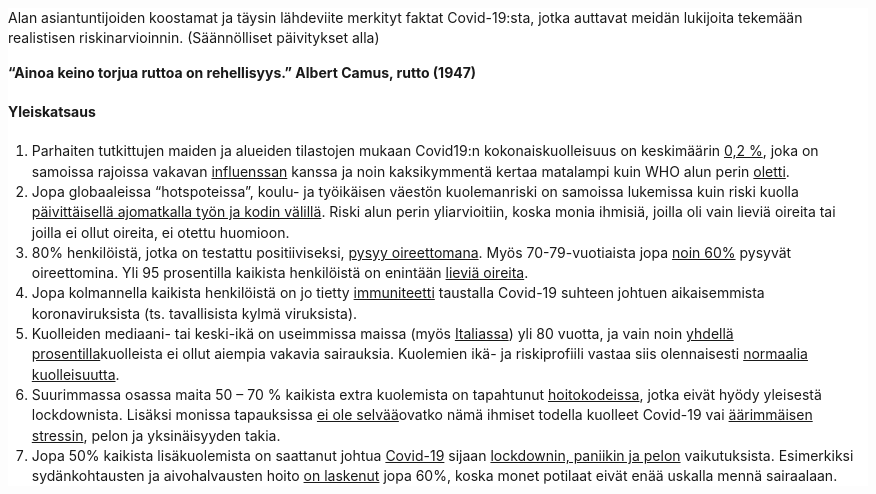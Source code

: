 Alan asiantuntijoiden koostamat ja täysin lähdeviite merkityt faktat
Covid-19:sta, jotka auttavat meidän lukijoita tekemään realistisen
riskinarvioinnin. (Säännölliset päivitykset alla)

**“Ainoa keino torjua ruttoa on rehellisyys.” Albert Camus, rutto
(1947)**

#### Yleiskatsaus

1.  Parhaiten tutkittujen maiden ja alueiden tilastojen mukaan Covid19:n
    kokonaiskuolleisuus on keskimäärin [0,2
    %](https://swprs.org/studies-on-covid-19-lethality/), joka on
    samoissa rajoissa vakavan
    [influenssan](https://www.ebm-netzwerk.de/en/publications/covid-19)
    kanssa ja noin kaksikymmentä kertaa matalampi kuin WHO alun perin
    [oletti](https://www.businessinsider.com/coronavirus-death-rate-by-age-countries-2020-3?r=US&IR=T).
2.  Jopa globaaleissa “hotspoteissa”, koulu- ja työikäisen väestön
    kuolemanriski on samoissa lukemissa kuin riski kuolla
    [päivittäisellä ajomatkalla työn ja kodin
    välillä](https://www.medrxiv.org/content/10.1101/2020.04.05.20054361v1).
    Riski alun perin yliarvioitiin, koska monia ihmisiä, joilla oli vain
    lieviä oireita tai joilla ei ollut oireita, ei otettu huomioon.
3.  80% henkilöistä, jotka on testattu positiiviseksi, [pysyy
    oireettomana](https://www.bmj.com/content/369/bmj.m1375). Myös
    70-79-vuotiaista jopa
    [noin 60%](https://www.niid.go.jp/niid/en/2019-ncov-e/9407-covid-dp-fe-01.html)
    pysyvät oireettomina. Yli 95 prosentilla kaikista henkilöistä on
    enintään [lieviä
    oireita](https://swprs.org/studies-on-covid-19-lethality/#hospitalizations).
4.  Jopa kolmannella kaikista henkilöistä on jo tietty
    [immuniteetti](https://www.medrxiv.org/content/10.1101/2020.04.17.20061440v1)
    taustalla Covid-19 suhteen johtuen aikaisemmista koronaviruksista
    (ts. tavallisista kylmä viruksista).
5.  Kuolleiden mediaani- tai keski-ikä on useimmissa maissa (myös
    [Italiassa](https://www.epicentro.iss.it/coronavirus/sars-cov-2-decessi-italia))
    yli 80 vuotta, ja vain noin [yhdellä
    prosentilla](https://www.bloomberg.com/news/articles/2020-03-18/99-of-those-who-died-from-virus-had-other-illness-italy-says)kuolleista
    ei ollut aiempia vakavia sairauksia. Kuolemien ikä- ja riskiprofiili
    vastaa siis olennaisesti [normaalia
    kuolleisuutta](https://www.vienna.at/analyse-zeigt-covid-19-opferkurve-entspricht-normaler-mortalitaet/6581246).
6.  Suurimmassa osassa maita 50 – 70 % kaikista extra kuolemista on
    tapahtunut
    [hoitokodeissa](https://ltccovid.org/2020/04/12/mortality-associated-with-covid-19-outbreaks-in-care-homes-early-international-evidence/),
    jotka eivät hyödy yleisestä lockdownista. Lisäksi monissa
    tapauksissa [ei ole
    selvää](https://www.hsj.co.uk/commissioning/thousands-of-extra-deaths-outside-hospital-not-attributed-to-covid-19/7027459.article)ovatko
    nämä ihmiset todella kuolleet Covid-19 vai [äärimmäisen
    stressin](https://www.nytimes.com/2020/04/16/world/canada/montreal-nursing-homes-coronavirus.html),
    pelon ja yksinäisyyden takia.
7.  Jopa 50% kaikista lisäkuolemista on saattanut johtua
    [Covid-19](https://www.thetimes.co.uk/edition/news/coronavirus-record-weekly-death-toll-as-fearful-patients-avoid-hospitals-bm73s2tw3)
    sijaan [lockdownin, paniikin ja
    pelon](https://www.telegraph.co.uk/global-health/science-and-disease/two-new-waves-deaths-break-nhs-new-analysis-warns/)
    vaikutuksista. Esimerkiksi sydänkohtausten ja aivohalvausten hoito
    [on
    laskenut](https://www.nytimes.com/2020/04/06/well/live/coronavirus-doctors-hospitals-emergency-care-heart-attack-stroke.html)
    jopa 60%, koska monet potilaat eivät enää uskalla mennä sairaalaan.